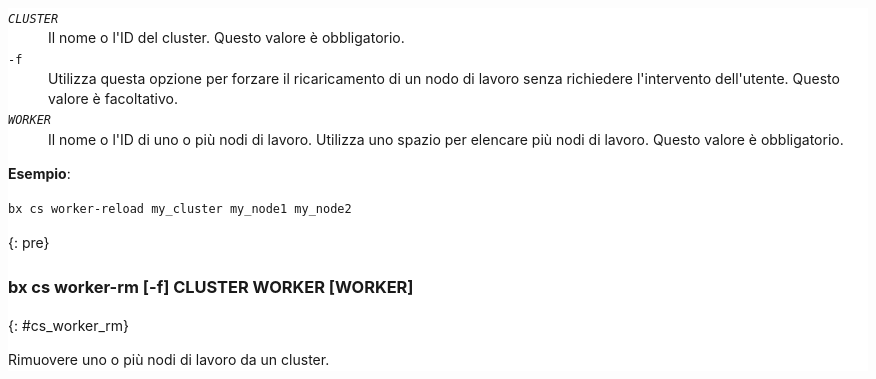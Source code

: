    <dl>
   <dt><code><em>CLUSTER</em></code></dt>
   <dd>Il nome o l'ID del cluster. Questo valore è obbligatorio.</dd>

   <dt><code>-f</code></dt>
   <dd>Utilizza questa opzione per forzare il ricaricamento di un nodo di lavoro senza richiedere l'intervento dell'utente. Questo valore è facoltativo.</dd>

   <dt><code><em>WORKER</em></code></dt>
   <dd>Il nome o l'ID di uno o più nodi di lavoro. Utilizza uno spazio per elencare più
nodi di lavoro. Questo valore è obbligatorio.</dd>
   </dl>

**Esempio**:

  ```
  bx cs worker-reload my_cluster my_node1 my_node2
  ```
  {: pre}

### bx cs worker-rm [-f] CLUSTER WORKER [WORKER]
{: #cs_worker_rm}

Rimuovere uno o più nodi di lavoro da un cluster.

